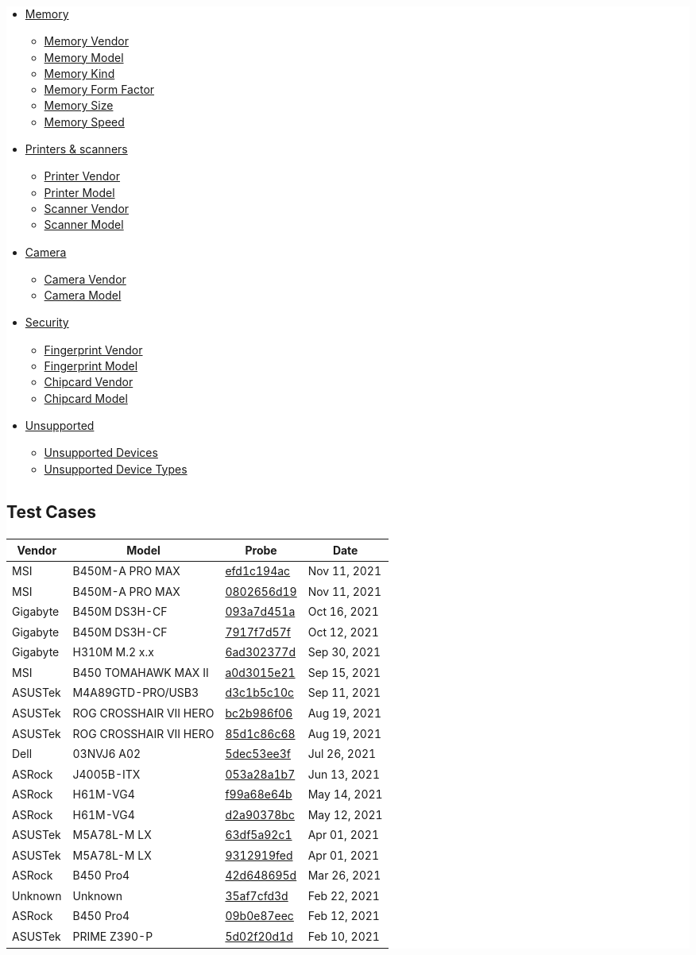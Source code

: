 * [ Memory ](#memory)
  - [ Memory Vendor            ](#memory-vendor)
  - [ Memory Model             ](#memory-model)
  - [ Memory Kind              ](#memory-kind)
  - [ Memory Form Factor       ](#memory-form-factor)
  - [ Memory Size              ](#memory-size)
  - [ Memory Speed             ](#memory-speed)

* [ Printers & scanners ](#printers--scanners)
  - [ Printer Vendor           ](#printer-vendor)
  - [ Printer Model            ](#printer-model)
  - [ Scanner Vendor           ](#scanner-vendor)
  - [ Scanner Model            ](#scanner-model)

* [ Camera ](#camera)
  - [ Camera Vendor            ](#camera-vendor)
  - [ Camera Model             ](#camera-model)

* [ Security ](#security)
  - [ Fingerprint Vendor       ](#fingerprint-vendor)
  - [ Fingerprint Model        ](#fingerprint-model)
  - [ Chipcard Vendor          ](#chipcard-vendor)
  - [ Chipcard Model           ](#chipcard-model)

* [ Unsupported ](#unsupported)
  - [ Unsupported Devices      ](#unsupported-devices)
  - [ Unsupported Device Types ](#unsupported-device-types)


Test Cases
----------

| Vendor   | Model                       | Probe                                                      | Date         |
|----------|-----------------------------|------------------------------------------------------------|--------------|
| MSI      | B450M-A PRO MAX             | [efd1c194ac](https://linux-hardware.org/?probe=efd1c194ac) | Nov 11, 2021 |
| MSI      | B450M-A PRO MAX             | [0802656d19](https://linux-hardware.org/?probe=0802656d19) | Nov 11, 2021 |
| Gigabyte | B450M DS3H-CF               | [093a7d451a](https://linux-hardware.org/?probe=093a7d451a) | Oct 16, 2021 |
| Gigabyte | B450M DS3H-CF               | [7917f7d57f](https://linux-hardware.org/?probe=7917f7d57f) | Oct 12, 2021 |
| Gigabyte | H310M M.2 x.x               | [6ad302377d](https://linux-hardware.org/?probe=6ad302377d) | Sep 30, 2021 |
| MSI      | B450 TOMAHAWK MAX II        | [a0d3015e21](https://linux-hardware.org/?probe=a0d3015e21) | Sep 15, 2021 |
| ASUSTek  | M4A89GTD-PRO/USB3           | [d3c1b5c10c](https://linux-hardware.org/?probe=d3c1b5c10c) | Sep 11, 2021 |
| ASUSTek  | ROG CROSSHAIR VII HERO      | [bc2b986f06](https://linux-hardware.org/?probe=bc2b986f06) | Aug 19, 2021 |
| ASUSTek  | ROG CROSSHAIR VII HERO      | [85d1c86c68](https://linux-hardware.org/?probe=85d1c86c68) | Aug 19, 2021 |
| Dell     | 03NVJ6 A02                  | [5dec53ee3f](https://linux-hardware.org/?probe=5dec53ee3f) | Jul 26, 2021 |
| ASRock   | J4005B-ITX                  | [053a28a1b7](https://linux-hardware.org/?probe=053a28a1b7) | Jun 13, 2021 |
| ASRock   | H61M-VG4                    | [f99a68e64b](https://linux-hardware.org/?probe=f99a68e64b) | May 14, 2021 |
| ASRock   | H61M-VG4                    | [d2a90378bc](https://linux-hardware.org/?probe=d2a90378bc) | May 12, 2021 |
| ASUSTek  | M5A78L-M LX                 | [63df5a92c1](https://linux-hardware.org/?probe=63df5a92c1) | Apr 01, 2021 |
| ASUSTek  | M5A78L-M LX                 | [9312919fed](https://linux-hardware.org/?probe=9312919fed) | Apr 01, 2021 |
| ASRock   | B450 Pro4                   | [42d648695d](https://linux-hardware.org/?probe=42d648695d) | Mar 26, 2021 |
| Unknown  | Unknown                     | [35af7cfd3d](https://linux-hardware.org/?probe=35af7cfd3d) | Feb 22, 2021 |
| ASRock   | B450 Pro4                   | [09b0e87eec](https://linux-hardware.org/?probe=09b0e87eec) | Feb 12, 2021 |
| ASUSTek  | PRIME Z390-P                | [5d02f20d1d](https://linux-hardware.org/?probe=5d02f20d1d) | Feb 10, 2021 |